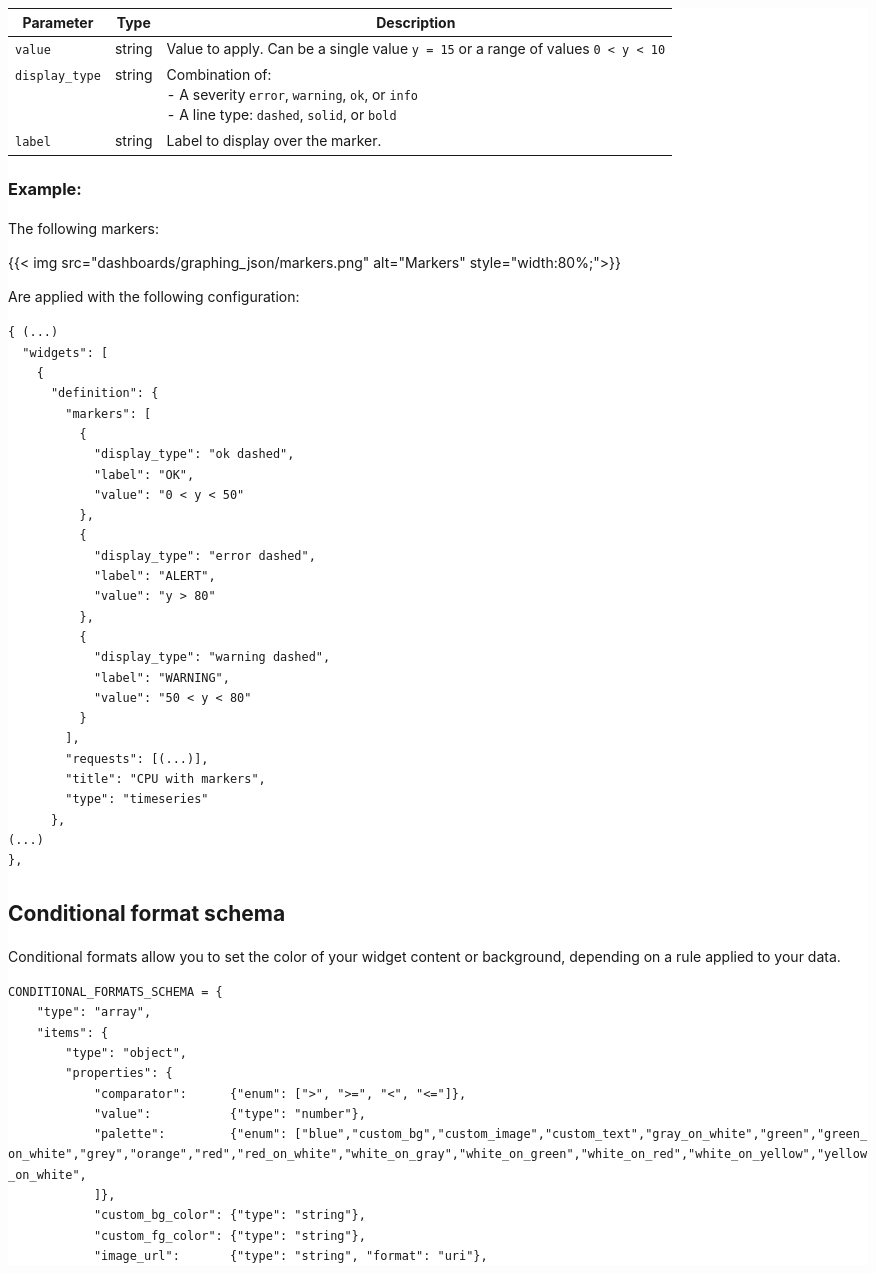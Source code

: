 | Parameter      | Type   | Description                                                                                                           |
|----------------|--------|-----------------------------------------------------------------------------------------------------------------------|
| `value`        | string | Value to apply. Can be a single value `y = 15` or a range of values `0 < y < 10`                                      |
| `display_type` | string | Combination of: <br>- A severity `error`, `warning`, `ok`, or `info` <br> - A line type: `dashed`, `solid`, or `bold` |
| `label`        | string | Label to display over the marker.                                                                                     |

### Example:

The following markers:

{{< img src="dashboards/graphing_json/markers.png" alt="Markers"  style="width:80%;">}}

Are applied with the following configuration:

```text
{ (...)
  "widgets": [
    {
      "definition": {
        "markers": [
          {
            "display_type": "ok dashed",
            "label": "OK",
            "value": "0 < y < 50"
          },
          {
            "display_type": "error dashed",
            "label": "ALERT",
            "value": "y > 80"
          },
          {
            "display_type": "warning dashed",
            "label": "WARNING",
            "value": "50 < y < 80"
          }
        ],
        "requests": [(...)],
        "title": "CPU with markers",
        "type": "timeseries"
      },
(...)
},
```

## Conditional format schema

Conditional formats allow you to set the color of your widget content or background, depending on a rule applied to your data.

```text
CONDITIONAL_FORMATS_SCHEMA = {
    "type": "array",
    "items": {
        "type": "object",
        "properties": {
            "comparator":      {"enum": [">", ">=", "<", "<="]},
            "value":           {"type": "number"},
            "palette":         {"enum": ["blue","custom_bg","custom_image","custom_text","gray_on_white","green","green_on_white","grey","orange","red","red_on_white","white_on_gray","white_on_green","white_on_red","white_on_yellow","yellow_on_white",
            ]},
            "custom_bg_color": {"type": "string"},
            "custom_fg_color": {"type": "string"},
            "image_url":       {"type": "string", "format": "uri"},
```

[1]: /dashboards/querying/#graphing-editor
[2]: /events/
